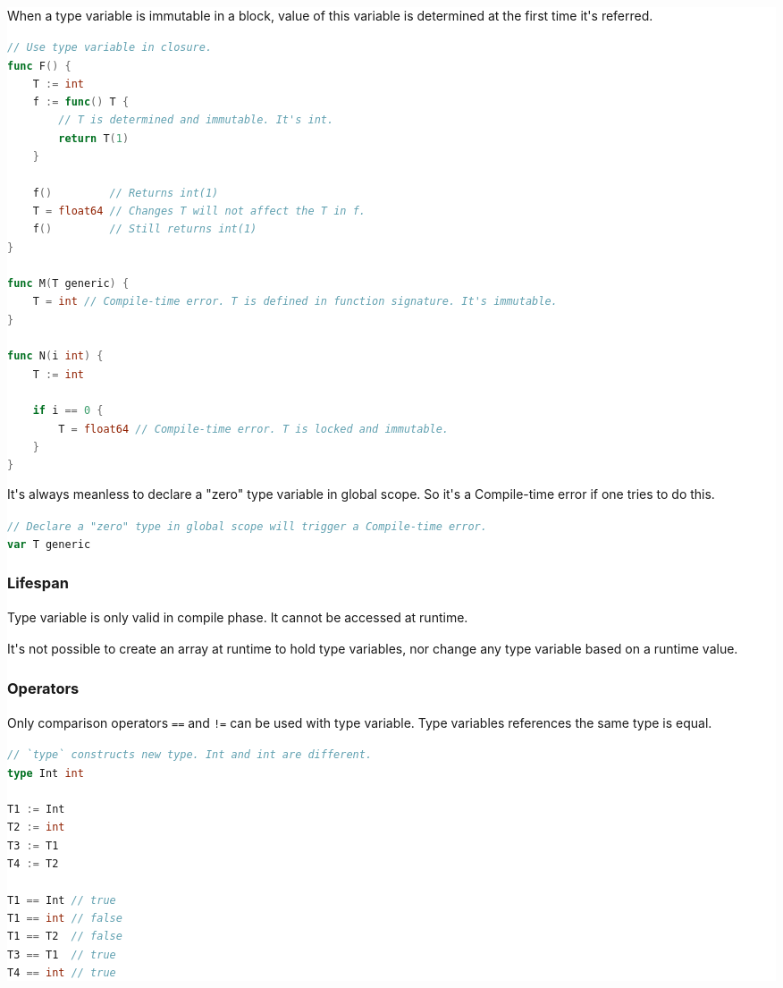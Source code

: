When a type variable is immutable in a block, value of this variable is determined at the first time it's referred.

```go
// Use type variable in closure.
func F() {
	T := int
	f := func() T {
		// T is determined and immutable. It's int.
		return T(1)
	}

	f()         // Returns int(1)
	T = float64 // Changes T will not affect the T in f.
	f()         // Still returns int(1)
}

func M(T generic) {
	T = int // Compile-time error. T is defined in function signature. It's immutable.
}

func N(i int) {
	T := int

	if i == 0 {
		T = float64 // Compile-time error. T is locked and immutable.
	}
}
```

It's always meanless to declare a "zero" type variable in global scope. So it's a Compile-time error if one tries to do this.

```go
// Declare a "zero" type in global scope will trigger a Compile-time error.
var T generic
```

### Lifespan ###

Type variable is only valid in compile phase. It cannot be accessed at runtime.

It's not possible to create an array at runtime to hold type variables, nor change any type variable based on a runtime value.

### Operators ###

Only comparison operators `==` and `!=` can be used with type variable. Type variables references the same type is equal.

```go
// `type` constructs new type. Int and int are different.
type Int int

T1 := Int
T2 := int
T3 := T1
T4 := T2

T1 == Int // true
T1 == int // false
T1 == T2  // false
T3 == T1  // true
T4 == int // true
```
